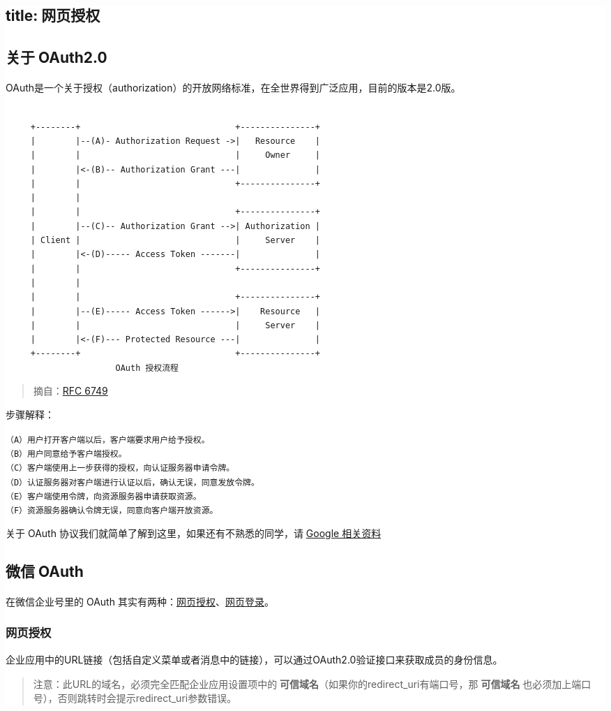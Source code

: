 title: 网页授权
---

## 关于 OAuth2.0

OAuth是一个关于授权（authorization）的开放网络标准，在全世界得到广泛应用，目前的版本是2.0版。

```

     +--------+                               +---------------+
     |        |--(A)- Authorization Request ->|   Resource    |
     |        |                               |     Owner     |
     |        |<-(B)-- Authorization Grant ---|               |
     |        |                               +---------------+
     |        |
     |        |                               +---------------+
     |        |--(C)-- Authorization Grant -->| Authorization |
     | Client |                               |     Server    |
     |        |<-(D)----- Access Token -------|               |
     |        |                               +---------------+
     |        |
     |        |                               +---------------+
     |        |--(E)----- Access Token ------>|    Resource   |
     |        |                               |     Server    |
     |        |<-(F)--- Protected Resource ---|               |
     +--------+                               +---------------+
                      OAuth 授权流程
```
> 摘自：[RFC 6749](https://datatracker.ietf.org/doc/rfc6749/?include_text=1)

步骤解释：

    （A）用户打开客户端以后，客户端要求用户给予授权。
    （B）用户同意给予客户端授权。
    （C）客户端使用上一步获得的授权，向认证服务器申请令牌。
    （D）认证服务器对客户端进行认证以后，确认无误，同意发放令牌。
    （E）客户端使用令牌，向资源服务器申请获取资源。
    （F）资源服务器确认令牌无误，同意向客户端开放资源。

关于 OAuth 协议我们就简单了解到这里，如果还有不熟悉的同学，请 [Google 相关资料](https://www.google.com.hk/?gws_rd=ssl#safe=strict&q=OAuth2)

## 微信 OAuth

在微信企业号里的 OAuth 其实有两种：[网页授权](http://qydev.weixin.qq.com/wiki/index.php?title=%E8%BA%AB%E4%BB%BD%E9%AA%8C%E8%AF%81)、[网页登录](http://qydev.weixin.qq.com/wiki/index.php?title=%E6%88%90%E5%91%98%E7%99%BB%E5%BD%95%E6%8E%88%E6%9D%83)。

### 网页授权

企业应用中的URL链接（包括自定义菜单或者消息中的链接），可以通过OAuth2.0验证接口来获取成员的身份信息。

> 注意：此URL的域名，必须完全匹配企业应用设置项中的 **可信域名**（如果你的redirect_uri有端口号，那 **可信域名** 也必须加上端口号），否则跳转时会提示redirect_uri参数错误。
